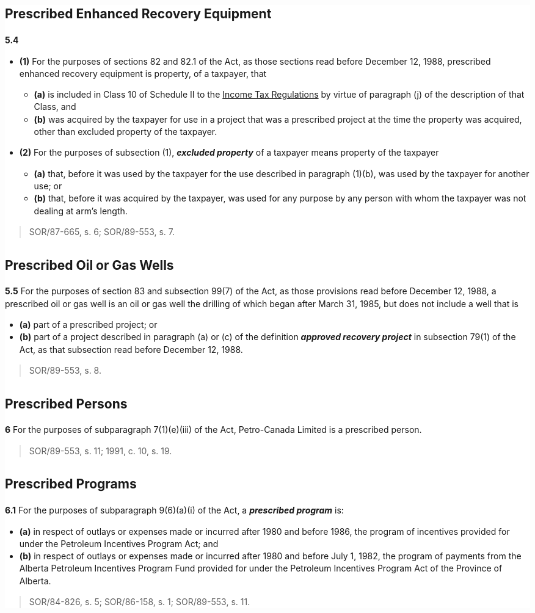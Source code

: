 



## Prescribed Enhanced Recovery Equipment


**5.4** 

- **(1)** For the purposes of sections 82 and 82.1 of the Act, as those sections read before December 12, 1988, prescribed enhanced recovery equipment is property, of a taxpayer, that
	- **(a)** is included in Class 10 of Schedule II to the [Income Tax Regulations](/en/Regulations/Consolidated%20Regulations%20of%20Canada/901-1000/C.R.C.,%20c.%20945.md) by virtue of paragraph (j) of the description of that Class, and
	- **(b)** was acquired by the taxpayer for use in a project that was a prescribed project at the time the property was acquired,
other than excluded property of the taxpayer.

- **(2)** For the purposes of subsection (1), ***excluded property*** of a taxpayer means property of the taxpayer
	- **(a)** that, before it was used by the taxpayer for the use described in paragraph (1)(b), was used by the taxpayer for another use; or
	- **(b)** that, before it was acquired by the taxpayer, was used for any purpose by any person with whom the taxpayer was not dealing at arm’s length.
> SOR/87-665, s. 6; SOR/89-553, s. 7.





## Prescribed Oil or Gas Wells


**5.5** For the purposes of section 83 and subsection 99(7) of the Act, as those provisions read before December 12, 1988, a prescribed oil or gas well is an oil or gas well the drilling of which began after March 31, 1985, but does not include a well that is
- **(a)** part of a prescribed project; or
- **(b)** part of a project described in paragraph (a) or (c) of the definition ***approved recovery project*** in subsection 79(1) of the Act, as that subsection read before December 12, 1988.
> SOR/89-553, s. 8.





## Prescribed Persons


**6** For the purposes of subparagraph 7(1)(e)(iii) of the Act, Petro-Canada Limited is a prescribed person.
> SOR/89-553, s. 11; 1991, c. 10, s. 19.





## Prescribed Programs


**6.1** For the purposes of subparagraph 9(6)(a)(i) of the Act, a ***prescribed program*** is:
- **(a)** in respect of outlays or expenses made or incurred after 1980 and before 1986, the program of incentives provided for under the Petroleum Incentives Program Act; and
- **(b)** in respect of outlays or expenses made or incurred after 1980 and before July 1, 1982, the program of payments from the Alberta Petroleum Incentives Program Fund provided for under the Petroleum Incentives Program Act of the Province of Alberta.
> SOR/84-826, s. 5; SOR/86-158, s. 1; SOR/89-553, s. 11.
